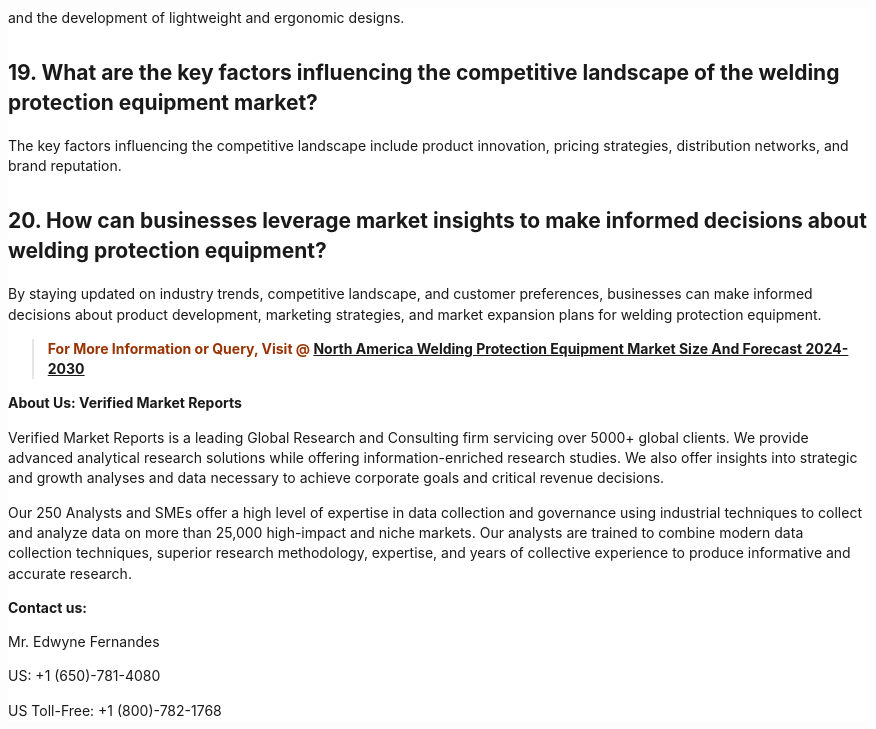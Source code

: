 and the development of lightweight and ergonomic designs.</p><h2>19. What are the key factors influencing the competitive landscape of the welding protection equipment market?</div><div></h2><p>The key factors influencing the competitive landscape include product innovation, pricing strategies, distribution networks, and brand reputation.</p><h2>20. How can businesses leverage market insights to make informed decisions about welding protection equipment?</div><div></h2><p>By staying updated on industry trends, competitive landscape, and customer preferences, businesses can make informed decisions about product development, marketing strategies, and market expansion plans for welding protection equipment.</p></body></html></p><blockquote><p><span style="color: #993300;"><strong>For More Information or Query, Visit @ <a href="https://www.verifiedmarketreports.com/product/welding-protection-equipment-market/">North America Welding Protection Equipment Market Size And Forecast 2024-2030</a></strong></span></p></blockquote><p><strong>About Us: Verified Market Reports</strong></p><p>Verified Market Reports is a leading Global Research and Consulting firm servicing over 5000+ global clients. We provide advanced analytical research solutions while offering information-enriched research studies. We also offer insights into strategic and growth analyses and data necessary to achieve corporate goals and critical revenue decisions.</p><p>Our 250 Analysts and SMEs offer a high level of expertise in data collection and governance using industrial techniques to collect and analyze data on more than 25,000 high-impact and niche markets. Our analysts are trained to combine modern data collection techniques, superior research methodology, expertise, and years of collective experience to produce informative and accurate research.</p><p><strong>Contact us:</strong></p><p>Mr. Edwyne Fernandes</p><p>US: +1 (650)-781-4080</p><p>US Toll-Free: +1 (800)-782-1768</p>
